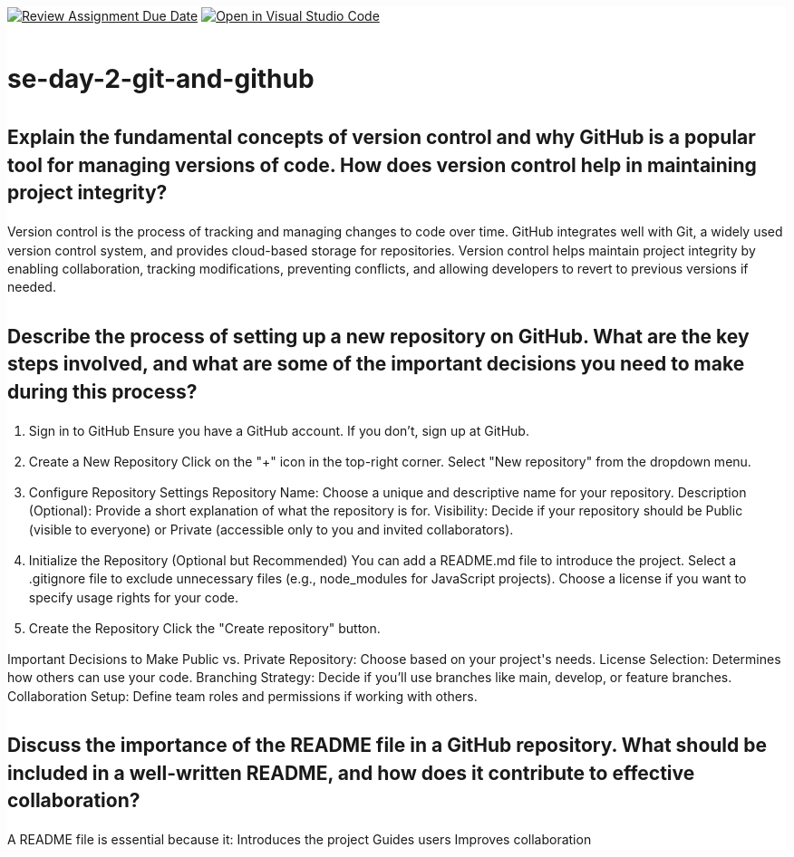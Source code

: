 [![Review Assignment Due Date](https://classroom.github.com/assets/deadline-readme-button-22041afd0340ce965d47ae6ef1cefeee28c7c493a6346c4f15d667ab976d596c.svg)](https://classroom.github.com/a/8wgCKhpZ)
[![Open in Visual Studio Code](https://classroom.github.com/assets/open-in-vscode-2e0aaae1b6195c2367325f4f02e2d04e9abb55f0b24a779b69b11b9e10269abc.svg)](https://classroom.github.com/online_ide?assignment_repo_id=18447175&assignment_repo_type=AssignmentRepo)
# se-day-2-git-and-github
## Explain the fundamental concepts of version control and why GitHub is a popular tool for managing versions of code. How does version control help in maintaining project integrity?
Version control is the process of tracking and managing changes to code over time. GitHub integrates well with Git, a widely used version control system, and provides cloud-based storage for repositories. Version control helps maintain project integrity by enabling collaboration, tracking modifications, preventing conflicts, and allowing developers to revert to previous versions if needed.

## Describe the process of setting up a new repository on GitHub. What are the key steps involved, and what are some of the important decisions you need to make during this process?
1. Sign in to GitHub
Ensure you have a GitHub account. If you don’t, sign up at GitHub.

2. Create a New Repository
Click on the "+" icon in the top-right corner.
Select "New repository" from the dropdown menu.

3. Configure Repository Settings
Repository Name: Choose a unique and descriptive name for your repository.
Description (Optional): Provide a short explanation of what the repository is for.
Visibility: Decide if your repository should be Public (visible to everyone) or Private (accessible only to you and invited collaborators).

4. Initialize the Repository (Optional but Recommended)
You can add a README.md file to introduce the project.
Select a .gitignore file to exclude unnecessary files (e.g., node_modules for JavaScript projects).
Choose a license if you want to specify usage rights for your code.
5. Create the Repository
Click the "Create repository" button.

Important Decisions to Make
Public vs. Private Repository: Choose based on your project's needs.
License Selection: Determines how others can use your code.
Branching Strategy: Decide if you’ll use branches like main, develop, or feature branches.
Collaboration Setup: Define team roles and permissions if working with others.

## Discuss the importance of the README file in a GitHub repository. What should be included in a well-written README, and how does it contribute to effective collaboration?
A README file is essential because it:
Introduces the project 
Guides users
Improves collaboration

